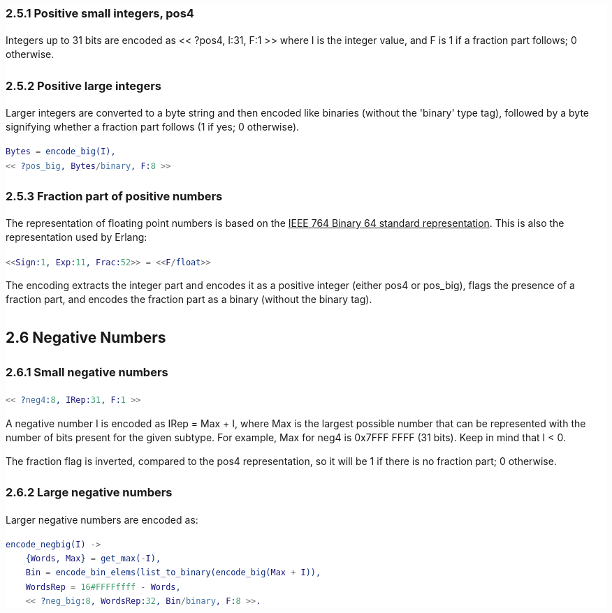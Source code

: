 
### 2.5.1 Positive small integers, pos4 ###

Integers up to 31 bits are encoded as << ?pos4, I:31, F:1 >>
where I is the integer value, and F is 1 if a fraction part follows;
0 otherwise.


### 2.5.2 Positive large integers ###

Larger integers are converted to a byte string and then encoded like
binaries (without the 'binary' type tag), followed by a byte signifying
whether a fraction part follows (1 if yes; 0 otherwise).

```erlang
Bytes = encode_big(I),
<< ?pos_big, Bytes/binary, F:8 >>
```


### 2.5.3 Fraction part of positive numbers ###

The representation of floating point numbers is based on the [IEEE 764 Binary 64 standard representation](http://en.wikipedia.org/wiki/Double_precision_floating-point_format). This is also the representation used by Erlang:

```erlang
<<Sign:1, Exp:11, Frac:52>> = <<F/float>>
```

The encoding extracts the integer part and encodes it as a positive integer
(either pos4 or pos_big), flags the presence of a fraction part, and encodes
the fraction part as a binary (without the binary tag).


## 2.6 Negative Numbers ##


### 2.6.1 Small negative numbers ###

```erlang
<< ?neg4:8, IRep:31, F:1 >>
```

A negative number I is encoded as IRep = Max + I, where Max is the largest
possible number that can be represented with the number of bits present for
the given subtype. For example, Max for neg4 is 0x7FFF FFFF (31 bits).
Keep in mind that I < 0.

The fraction flag is inverted, compared to the pos4 representation, so it will
be 1 if there is no fraction part; 0 otherwise.


### 2.6.2 Large negative numbers ###

Larger negative numbers are encoded as:

```erlang
encode_negbig(I) ->
    {Words, Max} = get_max(-I),
    Bin = encode_bin_elems(list_to_binary(encode_big(Max + I)),
    WordsRep = 16#FFFFffff - Words,
    << ?neg_big:8, WordsRep:32, Bin/binary, F:8 >>.
```
